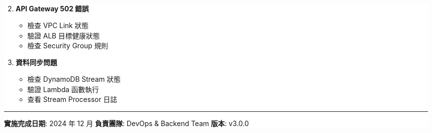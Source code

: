 2. **API Gateway 502 錯誤**

   - 檢查 VPC Link 狀態
   - 驗證 ALB 目標健康狀態
   - 檢查 Security Group 規則

3. **資料同步問題**
   - 檢查 DynamoDB Stream 狀態
   - 驗證 Lambda 函數執行
   - 查看 Stream Processor 日誌

---

**實施完成日期**: 2024 年 12 月
**負責團隊**: DevOps & Backend Team
**版本**: v3.0.0
